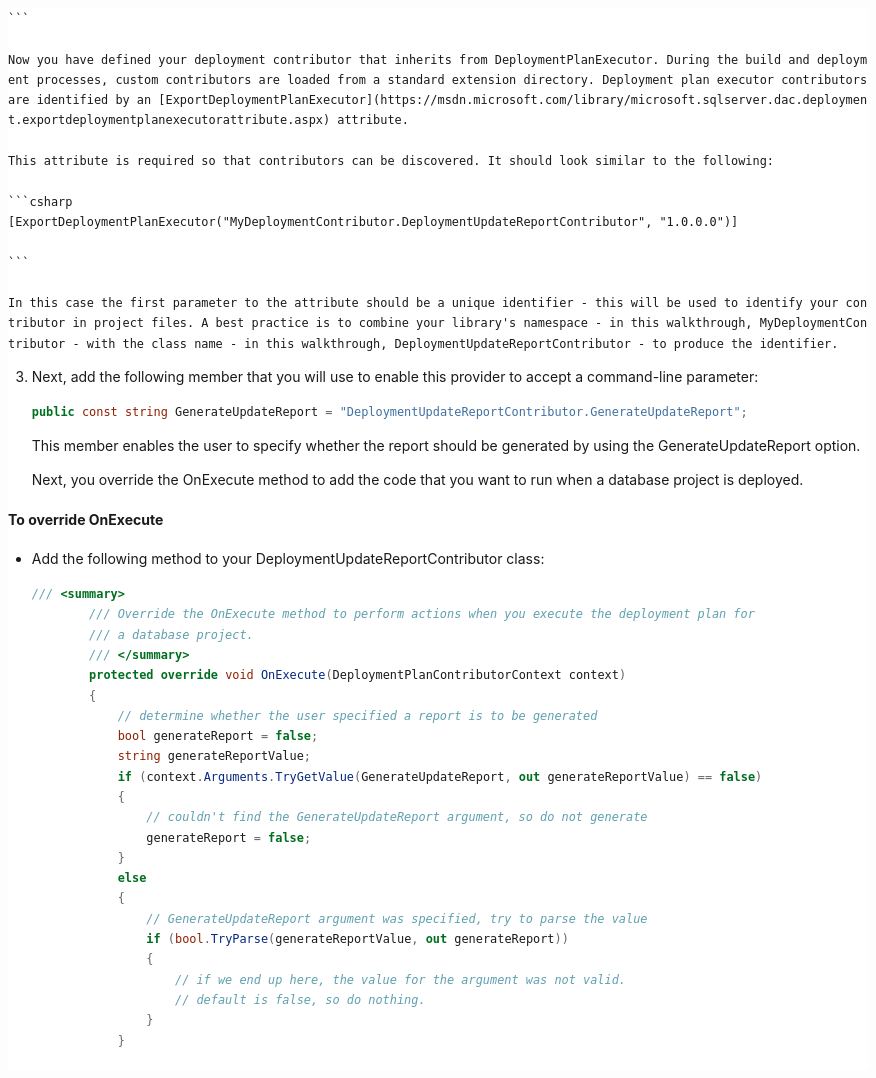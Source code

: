     ```  
  
    Now you have defined your deployment contributor that inherits from DeploymentPlanExecutor. During the build and deployment processes, custom contributors are loaded from a standard extension directory. Deployment plan executor contributors are identified by an [ExportDeploymentPlanExecutor](https://msdn.microsoft.com/library/microsoft.sqlserver.dac.deployment.exportdeploymentplanexecutorattribute.aspx) attribute.  
  
    This attribute is required so that contributors can be discovered. It should look similar to the following:  
  
    ```csharp  
    [ExportDeploymentPlanExecutor("MyDeploymentContributor.DeploymentUpdateReportContributor", "1.0.0.0")]  
  
    ```  
  
    In this case the first parameter to the attribute should be a unique identifier - this will be used to identify your contributor in project files. A best practice is to combine your library's namespace - in this walkthrough, MyDeploymentContributor - with the class name - in this walkthrough, DeploymentUpdateReportContributor - to produce the identifier.  
  
3.  Next, add the following member that you will use to enable this provider to accept a command-line parameter:  
  
    ```csharp  
    public const string GenerateUpdateReport = "DeploymentUpdateReportContributor.GenerateUpdateReport";  
    ```  
  
    This member enables the user to specify whether the report should be generated by using the GenerateUpdateReport option.  
  
    Next, you override the OnExecute method to add the code that you want to run when a database project is deployed.  
  
#### To override OnExecute  
  
-   Add the following method to your DeploymentUpdateReportContributor class:  
  
    ```csharp  
    /// <summary>  
            /// Override the OnExecute method to perform actions when you execute the deployment plan for  
            /// a database project.  
            /// </summary>  
            protected override void OnExecute(DeploymentPlanContributorContext context)  
            {  
                // determine whether the user specified a report is to be generated  
                bool generateReport = false;  
                string generateReportValue;  
                if (context.Arguments.TryGetValue(GenerateUpdateReport, out generateReportValue) == false)  
                {  
                    // couldn't find the GenerateUpdateReport argument, so do not generate  
                    generateReport = false;  
                }  
                else  
                {  
                    // GenerateUpdateReport argument was specified, try to parse the value  
                    if (bool.TryParse(generateReportValue, out generateReport))  
                    {  
                        // if we end up here, the value for the argument was not valid.  
                        // default is false, so do nothing.  
                    }  
                }  
  